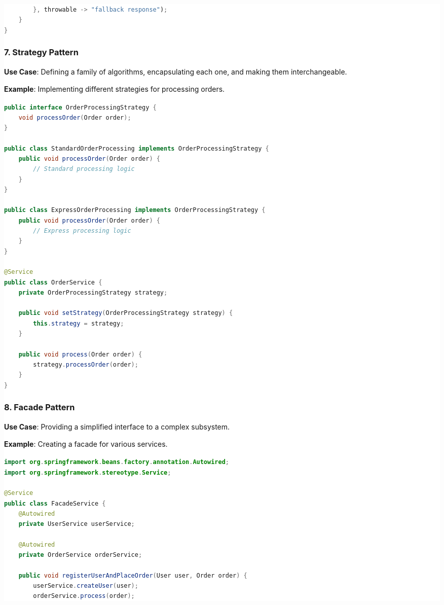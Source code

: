 ```java
        }, throwable -> "fallback response");
    }
}
```

### 7. **Strategy Pattern**

**Use Case**: Defining a family of algorithms, encapsulating each one, and making them interchangeable.

**Example**:
Implementing different strategies for processing orders.

```java
public interface OrderProcessingStrategy {
    void processOrder(Order order);
}

public class StandardOrderProcessing implements OrderProcessingStrategy {
    public void processOrder(Order order) {
        // Standard processing logic
    }
}

public class ExpressOrderProcessing implements OrderProcessingStrategy {
    public void processOrder(Order order) {
        // Express processing logic
    }
}

@Service
public class OrderService {
    private OrderProcessingStrategy strategy;

    public void setStrategy(OrderProcessingStrategy strategy) {
        this.strategy = strategy;
    }

    public void process(Order order) {
        strategy.processOrder(order);
    }
}
```

### 8. **Facade Pattern**

**Use Case**: Providing a simplified interface to a complex subsystem.

**Example**:
Creating a facade for various services.

```java
import org.springframework.beans.factory.annotation.Autowired;
import org.springframework.stereotype.Service;

@Service
public class FacadeService {
    @Autowired
    private UserService userService;

    @Autowired
    private OrderService orderService;

    public void registerUserAndPlaceOrder(User user, Order order) {
        userService.createUser(user);
        orderService.process(order);
```